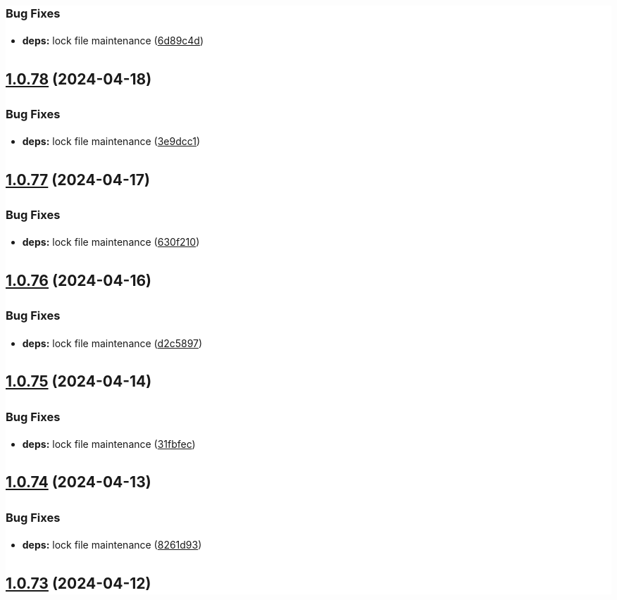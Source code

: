 
### Bug Fixes

* **deps:** lock file maintenance ([6d89c4d](https://github.com/scratchfoundation/scratch-sb1-converter/commit/6d89c4da46e4337581ce23a5d6abe389f478471a))

## [1.0.78](https://github.com/scratchfoundation/scratch-sb1-converter/compare/v1.0.77...v1.0.78) (2024-04-18)


### Bug Fixes

* **deps:** lock file maintenance ([3e9dcc1](https://github.com/scratchfoundation/scratch-sb1-converter/commit/3e9dcc145ed32d7006eb73c08d16b15285bc8e3c))

## [1.0.77](https://github.com/scratchfoundation/scratch-sb1-converter/compare/v1.0.76...v1.0.77) (2024-04-17)


### Bug Fixes

* **deps:** lock file maintenance ([630f210](https://github.com/scratchfoundation/scratch-sb1-converter/commit/630f21091c257e63ff3b95c9431410fc25242ec5))

## [1.0.76](https://github.com/scratchfoundation/scratch-sb1-converter/compare/v1.0.75...v1.0.76) (2024-04-16)


### Bug Fixes

* **deps:** lock file maintenance ([d2c5897](https://github.com/scratchfoundation/scratch-sb1-converter/commit/d2c58971f0f56a43c789f2ae1fff5a3b13d8d851))

## [1.0.75](https://github.com/scratchfoundation/scratch-sb1-converter/compare/v1.0.74...v1.0.75) (2024-04-14)


### Bug Fixes

* **deps:** lock file maintenance ([31fbfec](https://github.com/scratchfoundation/scratch-sb1-converter/commit/31fbfec00996ca06df4ef4f5231d5789e0df2385))

## [1.0.74](https://github.com/scratchfoundation/scratch-sb1-converter/compare/v1.0.73...v1.0.74) (2024-04-13)


### Bug Fixes

* **deps:** lock file maintenance ([8261d93](https://github.com/scratchfoundation/scratch-sb1-converter/commit/8261d9345ba16802b9d22d012c85c4905e851b37))

## [1.0.73](https://github.com/scratchfoundation/scratch-sb1-converter/compare/v1.0.72...v1.0.73) (2024-04-12)
